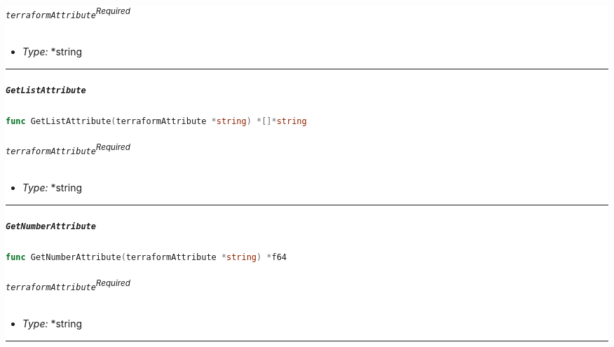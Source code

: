 ###### `terraformAttribute`<sup>Required</sup> <a name="terraformAttribute" id="rhizo-co-terraform-provider-oci.dataOciDatabaseAutonomousContainerDatabaseDataguardAssociations.DataOciDatabaseAutonomousContainerDatabaseDataguardAssociationsAutonomousContainerDatabaseDataguardAssociationsOutputReference.getBooleanMapAttribute.parameter.terraformAttribute"></a>

- *Type:* *string

---

##### `GetListAttribute` <a name="GetListAttribute" id="rhizo-co-terraform-provider-oci.dataOciDatabaseAutonomousContainerDatabaseDataguardAssociations.DataOciDatabaseAutonomousContainerDatabaseDataguardAssociationsAutonomousContainerDatabaseDataguardAssociationsOutputReference.getListAttribute"></a>

```go
func GetListAttribute(terraformAttribute *string) *[]*string
```

###### `terraformAttribute`<sup>Required</sup> <a name="terraformAttribute" id="rhizo-co-terraform-provider-oci.dataOciDatabaseAutonomousContainerDatabaseDataguardAssociations.DataOciDatabaseAutonomousContainerDatabaseDataguardAssociationsAutonomousContainerDatabaseDataguardAssociationsOutputReference.getListAttribute.parameter.terraformAttribute"></a>

- *Type:* *string

---

##### `GetNumberAttribute` <a name="GetNumberAttribute" id="rhizo-co-terraform-provider-oci.dataOciDatabaseAutonomousContainerDatabaseDataguardAssociations.DataOciDatabaseAutonomousContainerDatabaseDataguardAssociationsAutonomousContainerDatabaseDataguardAssociationsOutputReference.getNumberAttribute"></a>

```go
func GetNumberAttribute(terraformAttribute *string) *f64
```

###### `terraformAttribute`<sup>Required</sup> <a name="terraformAttribute" id="rhizo-co-terraform-provider-oci.dataOciDatabaseAutonomousContainerDatabaseDataguardAssociations.DataOciDatabaseAutonomousContainerDatabaseDataguardAssociationsAutonomousContainerDatabaseDataguardAssociationsOutputReference.getNumberAttribute.parameter.terraformAttribute"></a>

- *Type:* *string

---
